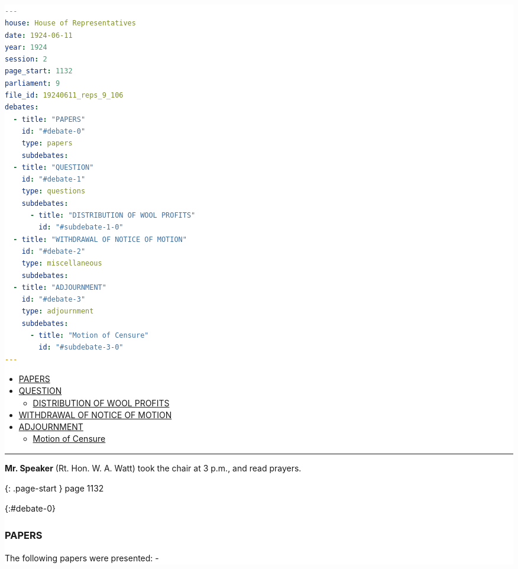 ```yaml
---
house: House of Representatives
date: 1924-06-11
year: 1924
session: 2
page_start: 1132
parliament: 9
file_id: 19240611_reps_9_106
debates:
  - title: "PAPERS"
    id: "#debate-0"
    type: papers
    subdebates:
  - title: "QUESTION"
    id: "#debate-1"
    type: questions
    subdebates:
      - title: "DISTRIBUTION OF WOOL PROFITS"
        id: "#subdebate-1-0"
  - title: "WITHDRAWAL OF NOTICE OF MOTION"
    id: "#debate-2"
    type: miscellaneous
    subdebates:
  - title: "ADJOURNMENT"
    id: "#debate-3"
    type: adjournment
    subdebates:
      - title: "Motion of Censure"
        id: "#subdebate-3-0"
---
```


* [PAPERS](#debate-0)
* [QUESTION](#debate-1)
    * [DISTRIBUTION OF WOOL PROFITS](#subdebate-1-0)
* [WITHDRAWAL OF NOTICE OF MOTION](#debate-2)
* [ADJOURNMENT](#debate-3)
    * [Motion of Censure](#subdebate-3-0)


----


 **Mr. Speaker** (Rt.  Hon.  W. A. Watt) took the chair at 3 p.m., and read prayers. 

{: .page-start }
page 1132

{:#debate-0}
### PAPERS

The following papers were presented: - 
